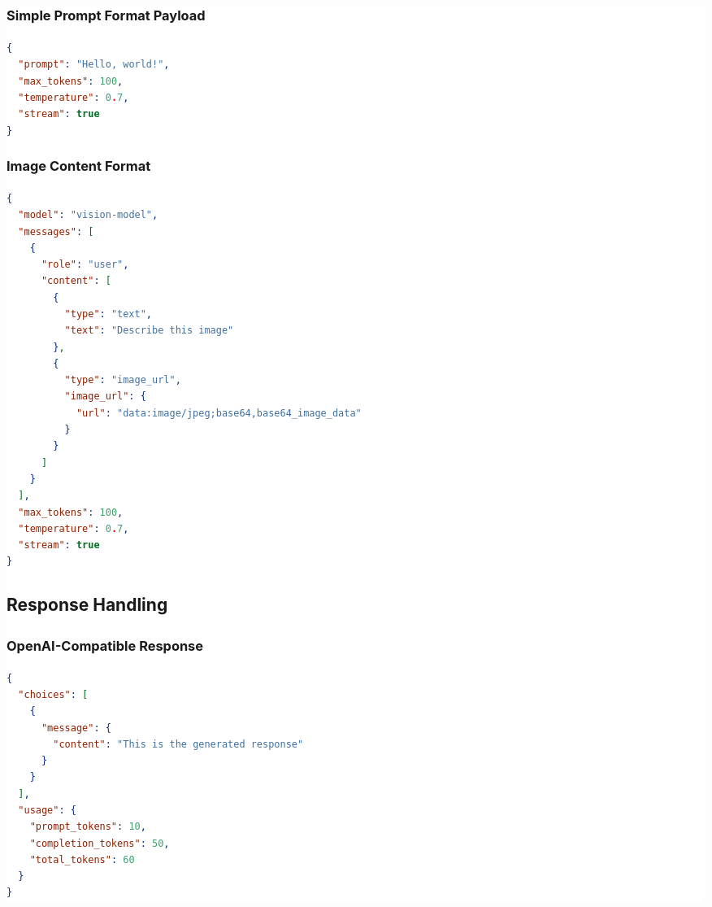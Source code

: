 ```json
```

### Simple Prompt Format Payload

```json
{
  "prompt": "Hello, world!",
  "max_tokens": 100,
  "temperature": 0.7,
  "stream": true
}
```

### Image Content Format

```json
{
  "model": "vision-model",
  "messages": [
    {
      "role": "user",
      "content": [
        {
          "type": "text",
          "text": "Describe this image"
        },
        {
          "type": "image_url",
          "image_url": {
            "url": "data:image/jpeg;base64,base64_image_data"
          }
        }
      ]
    }
  ],
  "max_tokens": 100,
  "temperature": 0.7,
  "stream": true
}
```

## Response Handling

### OpenAI-Compatible Response

```json
{
  "choices": [
    {
      "message": {
        "content": "This is the generated response"
      }
    }
  ],
  "usage": {
    "prompt_tokens": 10,
    "completion_tokens": 50,
    "total_tokens": 60
  }
}
```
